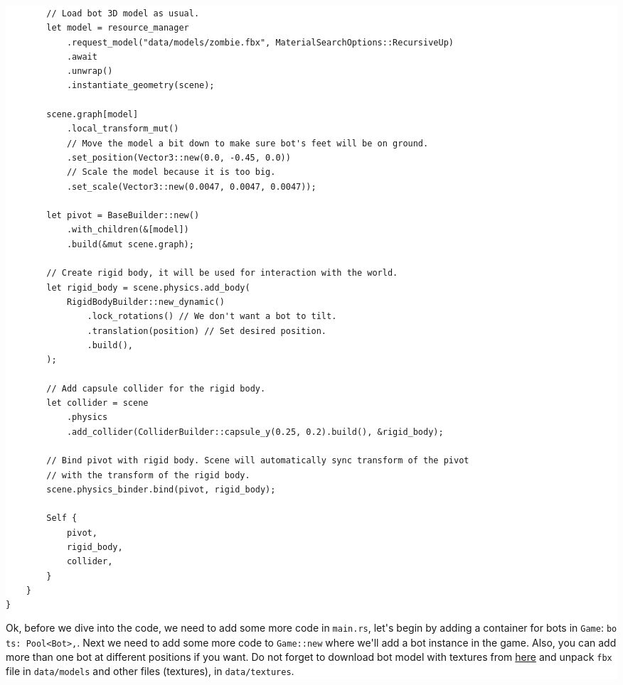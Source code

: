 ```rust,compile_fail
        // Load bot 3D model as usual.
        let model = resource_manager
            .request_model("data/models/zombie.fbx", MaterialSearchOptions::RecursiveUp)
            .await
            .unwrap()
            .instantiate_geometry(scene);

        scene.graph[model]
            .local_transform_mut()
            // Move the model a bit down to make sure bot's feet will be on ground.
            .set_position(Vector3::new(0.0, -0.45, 0.0))
            // Scale the model because it is too big.
            .set_scale(Vector3::new(0.0047, 0.0047, 0.0047));

        let pivot = BaseBuilder::new()
            .with_children(&[model])
            .build(&mut scene.graph);

        // Create rigid body, it will be used for interaction with the world.
        let rigid_body = scene.physics.add_body(
            RigidBodyBuilder::new_dynamic()
                .lock_rotations() // We don't want a bot to tilt.
                .translation(position) // Set desired position.
                .build(),
        );

        // Add capsule collider for the rigid body.
        let collider = scene
            .physics
            .add_collider(ColliderBuilder::capsule_y(0.25, 0.2).build(), &rigid_body);

        // Bind pivot with rigid body. Scene will automatically sync transform of the pivot
        // with the transform of the rigid body.
        scene.physics_binder.bind(pivot, rigid_body);

        Self {
            pivot,
            rigid_body,
            collider,
        }
    }
}
```

Ok, before we dive into the code, we need to add some more code in `main.rs`, let's begin by adding a container for
bots in `Game`: `bots: Pool<Bot>,`. Next we need to add some more code to `Game::new` where we'll add a bot instance in
the game. Also, you can add more than one bot at different positions if you want. Do not forget to download bot model
with textures from [here](./zombie.zip) and unpack `fbx` file in `data/models` and other files
(textures), in `data/textures`.
